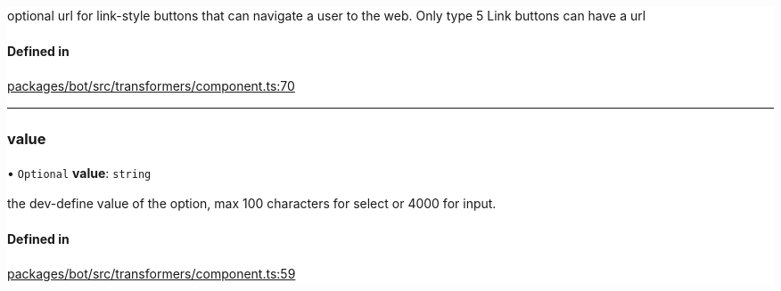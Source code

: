 optional url for link-style buttons that can navigate a user to the web. Only type 5 Link buttons can have a url

#### Defined in

[packages/bot/src/transformers/component.ts:70](https://github.com/deepsarda/discordeno/blob/c6dc30bb/packages/bot/src/transformers/component.ts#L70)

---

### value

• `Optional` **value**: `string`

the dev-define value of the option, max 100 characters for select or 4000 for input.

#### Defined in

[packages/bot/src/transformers/component.ts:59](https://github.com/deepsarda/discordeno/blob/c6dc30bb/packages/bot/src/transformers/component.ts#L59)
